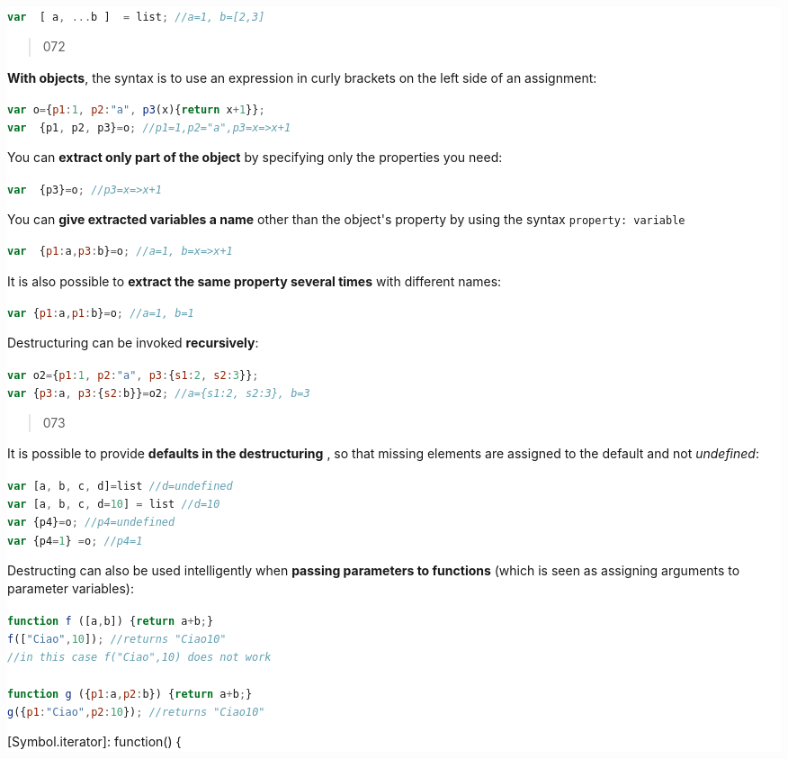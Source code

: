 ```javascript
var  [ a, ...b ]  = list; //a=1, b=[2,3]
```




> 072


**With objects**, the syntax is to use an expression in curly brackets on the left side of an assignment:

```javascript
var o={p1:1, p2:"a", p3(x){return x+1}};         
var  {p1, p2, p3}=o; //p1=1,p2="a",p3=x=>x+1
```

You can **extract only part of the object**  by specifying only the properties you need:

```javascript
var  {p3}=o; //p3=x=>x+1
```

You can **give extracted variables a name** other than the object's property by using the syntax `property: variable`

```javascript
var  {p1:a,p3:b}=o; //a=1, b=x=>x+1
```

It is also possible to   **extract the same property several times** with different names:

```javascript
var {p1:a,p1:b}=o; //a=1, b=1  
```

Destructuring can be invoked  **recursively**:

```javascript
var o2={p1:1, p2:"a", p3:{s1:2, s2:3}};     
var {p3:a, p3:{s2:b}}=o2; //a={s1:2, s2:3}, b=3
```




> 073


It is possible to provide **defaults in the destructuring** , so that missing elements are assigned to the default and not  *undefined*:

```javascript
var [a, b, c, d]=list //d=undefined       
var [a, b, c, d=10] = list //d=10    
var {p4}=o; //p4=undefined       
var {p4=1} =o; //p4=1   
```

Destructing can also be used intelligently when **passing parameters to functions** (which is seen as assigning arguments to parameter variables):

```javascript
function f ([a,b]) {return a+b;}          
f(["Ciao",10]); //returns "Ciao10"       
//in this case f("Ciao",10) does not work       

function g ({p1:a,p2:b}) {return a+b;}        
g({p1:"Ciao",p2:10}); //returns "Ciao10"     
```


 [Symbol.iterator]: function() {   